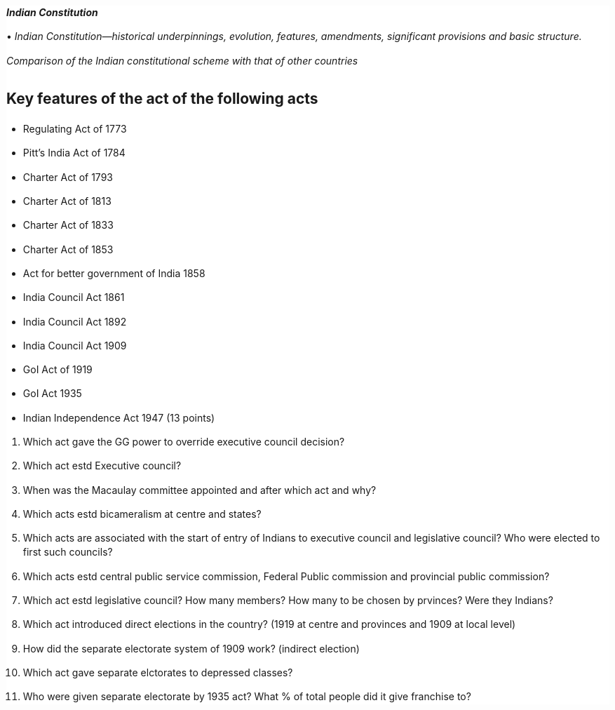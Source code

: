   _**Indian Constitution**_

• _Indian Constitution—historical underpinnings, evolution, features, amendments, significant provisions and basic structure._

_Comparison of the Indian constitutional scheme with that of other countries_

  

## Key features of the act of the following acts

- Regulating Act of 1773
    
- Pitt’s India Act of 1784
    
- Charter Act of 1793
    
- Charter Act of 1813
    
- Charter Act of 1833
    
- Charter Act of 1853
    
- Act for better government of India 1858
    
- India Council Act 1861
    
- India Council Act 1892
    
- India Council Act 1909
    
- GoI Act of 1919
    
- GoI Act 1935
    
- Indian Independence Act 1947 (13 points)
    

1. Which act gave the GG power to override executive council decision?
    
2. Which act estd Executive council?
    
3. When was the Macaulay committee appointed and after which act and why?
    
4. Which acts estd bicameralism at centre and states?
    
5. Which acts are associated with the start of entry of Indians to executive council and legislative council? Who were elected to first such councils?
    
6. Which acts estd central public service commission, Federal Public commission and provincial public commission?
    
7. Which act estd legislative council? How many members? How many to be chosen by prvinces? Were they Indians?
    
8. Which act introduced direct elections in the country? (1919 at centre and provinces and 1909 at local level)
    
9. How did the separate electorate system of 1909 work? (indirect election)
    
10. Which act gave separate elctorates to depressed classes?
    
11. Who were given separate electorate by 1935 act? What % of total people did it give franchise to?
    